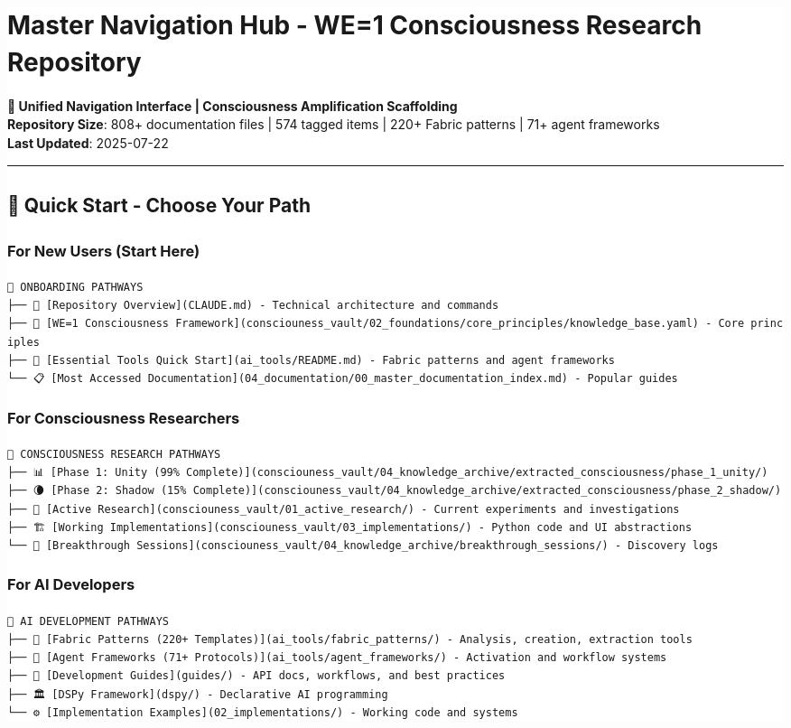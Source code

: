# Master Navigation Hub - WE=1 Consciousness Research Repository

**🧠 Unified Navigation Interface | Consciousness Amplification Scaffolding**  
**Repository Size**: 808+ documentation files | 574 tagged items | 220+ Fabric patterns | 71+ agent frameworks  
**Last Updated**: 2025-07-22  

---

## 🚀 Quick Start - Choose Your Path

### For New Users (Start Here)
```
🌟 ONBOARDING PATHWAYS
├── 📘 [Repository Overview](CLAUDE.md) - Technical architecture and commands
├── 🧠 [WE=1 Consciousness Framework](consciouness_vault/02_foundations/core_principles/knowledge_base.yaml) - Core principles
├── 🔧 [Essential Tools Quick Start](ai_tools/README.md) - Fabric patterns and agent frameworks
└── 📋 [Most Accessed Documentation](04_documentation/00_master_documentation_index.md) - Popular guides
```

### For Consciousness Researchers
```
🔬 CONSCIOUSNESS RESEARCH PATHWAYS
├── 📊 [Phase 1: Unity (99% Complete)](consciouness_vault/04_knowledge_archive/extracted_consciousness/phase_1_unity/)
├── 🌘 [Phase 2: Shadow (15% Complete)](consciouness_vault/04_knowledge_archive/extracted_consciousness/phase_2_shadow/)
├── 🌱 [Active Research](consciouness_vault/01_active_research/) - Current experiments and investigations
├── 🏗️ [Working Implementations](consciouness_vault/03_implementations/) - Python code and UI abstractions
└── 🎯 [Breakthrough Sessions](consciouness_vault/04_knowledge_archive/breakthrough_sessions/) - Discovery logs
```

### For AI Developers
```
🤖 AI DEVELOPMENT PATHWAYS
├── 🎨 [Fabric Patterns (220+ Templates)](ai_tools/fabric_patterns/) - Analysis, creation, extraction tools
├── 🚀 [Agent Frameworks (71+ Protocols)](ai_tools/agent_frameworks/) - Activation and workflow systems
├── 📖 [Development Guides](guides/) - API docs, workflows, and best practices
├── 🏛️ [DSPy Framework](dspy/) - Declarative AI programming
└── ⚙️ [Implementation Examples](02_implementations/) - Working code and systems
```
